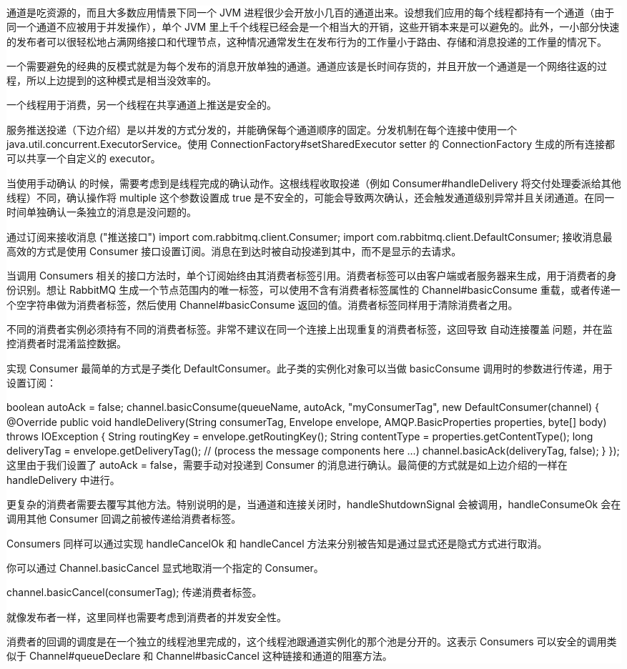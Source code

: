 通道是吃资源的，而且大多数应用情景下同一个 JVM 进程很少会开放小几百的通道出来。设想我们应用的每个线程都持有一个通道（由于同一个通道不应被用于并发操作），单个 JVM 里上千个线程已经会是一个相当大的开销，这些开销本来是可以避免的。此外，一小部分快速的发布者可以很轻松地占满网络接口和代理节点，这种情况通常发生在发布行为的工作量小于路由、存储和消息投递的工作量的情况下。

一个需要避免的经典的反模式就是为每个发布的消息开放单独的通道。通道应该是长时间存货的，并且开放一个通道是一个网络往返的过程，所以上边提到的这种模式是相当没效率的。

一个线程用于消费，另一个线程在共享通道上推送是安全的。

服务推送投递（下边介绍）是以并发的方式分发的，并能确保每个通道顺序的固定。分发机制在每个连接中使用一个 java.util.concurrent.ExecutorService。使用 ConnectionFactory#setSharedExecutor setter 的 ConnectionFactory 生成的所有连接都可以共享一个自定义的 executor。

当使用手动确认 的时候，需要考虑到是线程完成的确认动作。这根线程收取投递（例如 Consumer#handleDelivery 将交付处理委派给其他线程）不同，确认操作将 multiple 这个参数设置成 true 是不安全的，可能会导致两次确认，还会触发通道级别异常并且关闭通道。在同一时间单独确认一条独立的消息是没问题的。

通过订阅来接收消息 ("推送接口")
import com.rabbitmq.client.Consumer;
import com.rabbitmq.client.DefaultConsumer;
接收消息最高效的方式是使用 Consumer 接口设置订阅。消息在到达时被自动投递到其中，而不是显示的去请求。

当调用 Consumers 相关的接口方法时，单个订阅始终由其消费者标签引用。消费者标签可以由客户端或者服务器来生成，用于消费者的身份识别。想让 RabbitMQ 生成一个节点范围内的唯一标签，可以使用不含有消费者标签属性的 Channel#basicConsume 重载，或者传递一个空字符串做为消费者标签，然后使用 Channel#basicConsume 返回的值。消费者标签同样用于清除消费者之用。

不同的消费者实例必须持有不同的消费者标签。非常不建议在同一个连接上出现重复的消费者标签，这回导致 自动连接覆盖 问题，并在监控消费者时混淆监控数据。

实现 Consumer 最简单的方式是子类化 DefaultConsumer。此子类的实例化对象可以当做 basicConsume 调用时的参数进行传递，用于设置订阅：

boolean autoAck = false;
channel.basicConsume(queueName, autoAck, "myConsumerTag",
new DefaultConsumer(channel) {
@Override
public void handleDelivery(String consumerTag,
Envelope envelope,
AMQP.BasicProperties properties,
byte[] body)
throws IOException
{
String routingKey = envelope.getRoutingKey();
String contentType = properties.getContentType();
long deliveryTag = envelope.getDeliveryTag();
// (process the message components here ...)
channel.basicAck(deliveryTag, false);
}
});
这里由于我们设置了 autoAck = false，需要手动对投递到 Consumer 的消息进行确认。最简便的方式就是如上边介绍的一样在 handleDelivery 中进行。

更复杂的消费者需要去覆写其他方法。特别说明的是，当通道和连接关闭时，handleShutdownSignal 会被调用，handleConsumeOk 会在调用其他 Consumer 回调之前被传递给消费者标签。

Consumers 同样可以通过实现 handleCancelOk 和 handleCancel 方法来分别被告知是通过显式还是隐式方式进行取消。

你可以通过 Channel.basicCancel 显式地取消一个指定的 Consumer。

channel.basicCancel(consumerTag);
传递消费者标签。

就像发布者一样，这里同样也需要考虑到消费者的并发安全性。

消费者的回调的调度是在一个独立的线程池里完成的，这个线程池跟通道实例化的那个池是分开的。这表示 Consumers 可以安全的调用类似于 Channel#queueDeclare 和 Channel#basicCancel 这种链接和通道的阻塞方法。
